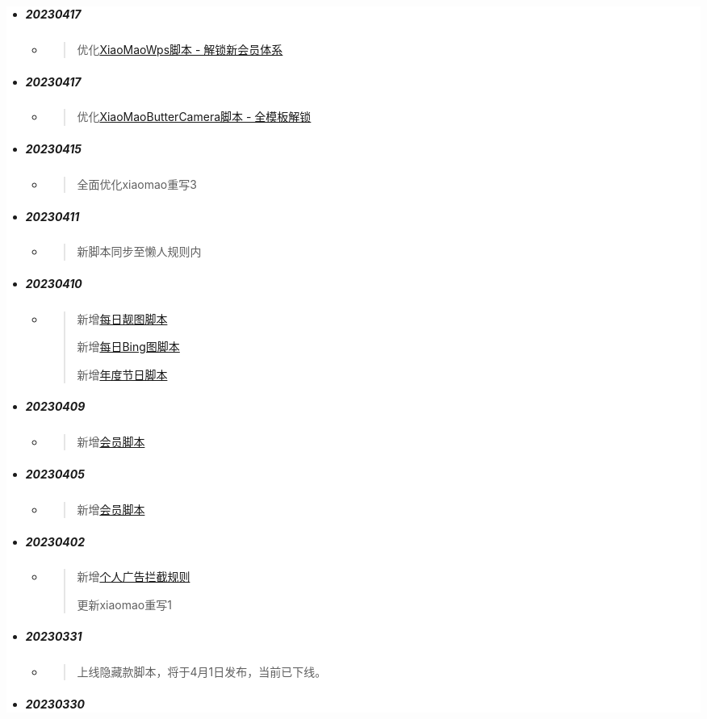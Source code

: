 
+ ##### 20230417

  * > 优化[XiaoMaoWps脚本 - 解锁新会员体系](https://raw.githubusercontent.com/xiaomaoJT/QxScript/main/rewrite/boxJS/XiaoMaoWps.js)
    >

+ ##### 20230417

  * > 优化[XiaoMaoButterCamera脚本 - 全模板解锁](https://raw.githubusercontent.com/xiaomaoJT/QxScript/main/rewrite/boxJS/XiaoMaoButterCamera.js)
    >

+ ##### 20230415

  * > 全面优化xiaomao重写3
    >

+ ##### 20230411

  * > 新脚本同步至懒人规则内
    >

+ ##### 20230410

  * > 新增[每日靓图脚本](https://raw.githubusercontent.com/xiaomaoJT/QxScript/main/rewrite/boxJS/XiaoMaoPic.js)
    >
    > 新增[每日Bing图脚本](https://raw.githubusercontent.com/xiaomaoJT/QxScript/main/rewrite/boxJS/XiaoMaoBingPic.js)
    >
    > 新增[年度节日脚本](https://raw.githubusercontent.com/xiaomaoJT/QxScript/main/rewrite/boxJS/XiaoMaoHoliday.js)


+ ##### 20230409

  * > 新增[会员脚本](https://raw.githubusercontent.com/xiaomaoJT/QxScript/main/rewrite/boxJS/XiaoMaoALiCloud.js)
    >


+ ##### 20230405

  * > 新增[会员脚本](https://raw.githubusercontent.com/xiaomaoJT/QxScript/main/rewrite/boxJS/XiaoMaoTodayHotList.js)
    >

+ ##### 20230402

  * > 新增[个人广告拦截规则](https://raw.githubusercontent.com/xiaomaoJT/QxScript/main/filter/AdBlock.list)
    >
    > 更新xiaomao重写1

+ ##### 20230331

  * > 上线隐藏款脚本，将于4月1日发布，当前已下线。
  

+ ##### 20230330
